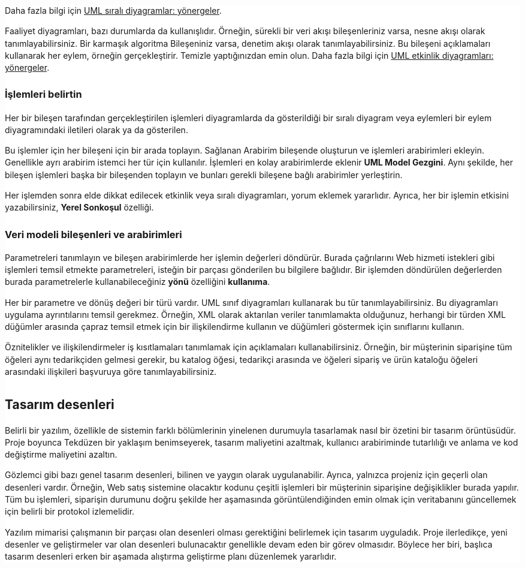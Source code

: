  Daha fazla bilgi için [UML sıralı diyagramlar: yönergeler](../modeling/uml-sequence-diagrams-guidelines.md).  
  
 Faaliyet diyagramları, bazı durumlarda da kullanışlıdır. Örneğin, sürekli bir veri akışı bileşenleriniz varsa, nesne akışı olarak tanımlayabilirsiniz. Bir karmaşık algoritma Bileşeniniz varsa, denetim akışı olarak tanımlayabilirsiniz. Bu bileşeni açıklamaları kullanarak her eylem, örneğin gerçekleştirir. Temizle yaptığınızdan emin olun. Daha fazla bilgi için [UML etkinlik diyagramları: yönergeler](../modeling/uml-activity-diagrams-guidelines.md).  
  
### <a name="specify-the-operations"></a>İşlemleri belirtin  
 Her bir bileşen tarafından gerçekleştirilen işlemleri diyagramlarda da gösterildiği bir sıralı diyagram veya eylemleri bir eylem diyagramındaki iletileri olarak ya da gösterilen.  
  
 Bu işlemler için her bileşeni için bir arada toplayın. Sağlanan Arabirim bileşende oluşturun ve işlemleri arabirimleri ekleyin. Genellikle ayrı arabirim istemci her tür için kullanılır. İşlemleri en kolay arabirimlerde eklenir **UML Model Gezgini**. Aynı şekilde, her bileşen işlemleri başka bir bileşenden toplayın ve bunları gerekli bileşene bağlı arabirimler yerleştirin.  
  
 Her işlemden sonra elde dikkat edilecek etkinlik veya sıralı diyagramları, yorum eklemek yararlıdır. Ayrıca, her bir işlemin etkisini yazabilirsiniz, **Yerel Sonkoşul** özelliği.  
  
###  <a name="Data"></a> Veri modeli bileşenleri ve arabirimleri  
 Parametreleri tanımlayın ve bileşen arabirimlerde her işlemin değerleri döndürür. Burada çağrılarını Web hizmeti istekleri gibi işlemleri temsil etmekte parametreleri, isteğin bir parçası gönderilen bu bilgilere bağlıdır. Bir işlemden döndürülen değerlerden burada parametrelerle kullanabileceğiniz **yönü** özelliğini **kullanıma**.  
  
 Her bir parametre ve dönüş değeri bir türü vardır. UML sınıf diyagramları kullanarak bu tür tanımlayabilirsiniz. Bu diyagramları uygulama ayrıntılarını temsil gerekmez. Örneğin, XML olarak aktarılan veriler tanımlamakta olduğunuz, herhangi bir türden XML düğümler arasında çapraz temsil etmek için bir ilişkilendirme kullanın ve düğümleri göstermek için sınıflarını kullanın.  
  
 Öznitelikler ve ilişkilendirmeler iş kısıtlamaları tanımlamak için açıklamaları kullanabilirsiniz. Örneğin, bir müşterinin siparişine tüm öğeleri aynı tedarikçiden gelmesi gerekir, bu katalog öğesi, tedarikçi arasında ve öğeleri sipariş ve ürün kataloğu öğeleri arasındaki ilişkileri başvuruya göre tanımlayabilirsiniz.  
  
##  <a name="Patterns"></a> Tasarım desenleri  
 Belirli bir yazılım, özellikle de sistemin farklı bölümlerinin yinelenen durumuyla tasarlamak nasıl bir özetini bir tasarım örüntüsüdür. Proje boyunca Tekdüzen bir yaklaşım benimseyerek, tasarım maliyetini azaltmak, kullanıcı arabiriminde tutarlılığı ve anlama ve kod değiştirme maliyetini azaltın.  
  
 Gözlemci gibi bazı genel tasarım desenleri, bilinen ve yaygın olarak uygulanabilir. Ayrıca, yalnızca projeniz için geçerli olan desenleri vardır. Örneğin, Web satış sistemine olacaktır kodunu çeşitli işlemleri bir müşterinin siparişine değişiklikler burada yapılır. Tüm bu işlemleri, siparişin durumunu doğru şekilde her aşamasında görüntülendiğinden emin olmak için veritabanını güncellemek için belirli bir protokol izlemelidir.  
  
 Yazılım mimarisi çalışmanın bir parçası olan desenleri olması gerektiğini belirlemek için tasarım uyguladık. Proje ilerledikçe, yeni desenler ve geliştirmeler var olan desenleri bulunacaktır genellikle devam eden bir görev olmasıdır. Böylece her biri, başlıca tasarım desenleri erken bir aşamada alıştırma geliştirme planı düzenlemek yararlıdır.  
  